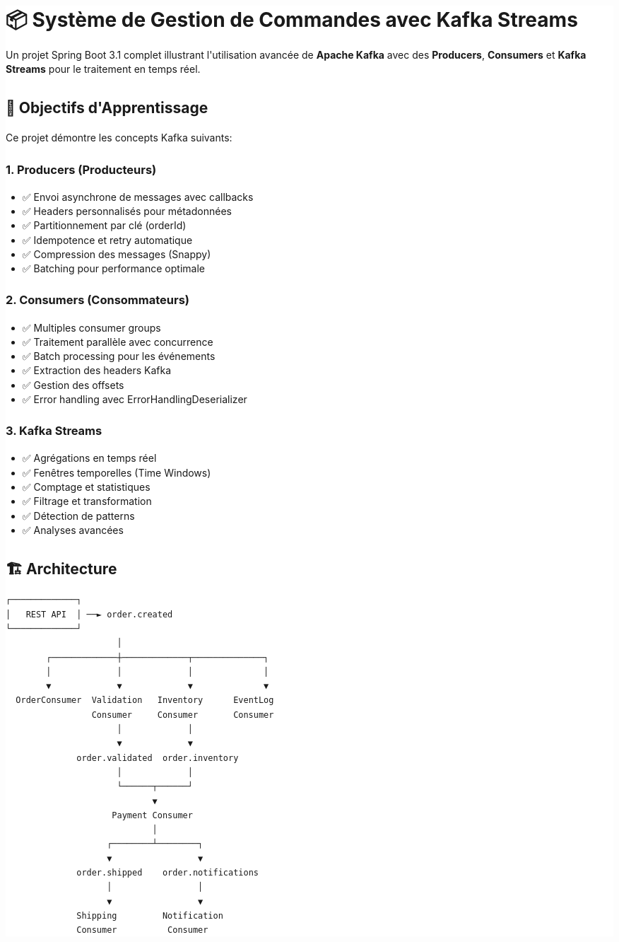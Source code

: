 # 📦 Système de Gestion de Commandes avec Kafka Streams

Un projet Spring Boot 3.1 complet illustrant l'utilisation avancée de **Apache Kafka** avec des **Producers**, **Consumers** et **Kafka Streams** pour le traitement en temps réel.

## 🎯 Objectifs d'Apprentissage

Ce projet démontre les concepts Kafka suivants:

### 1. **Producers (Producteurs)**
- ✅ Envoi asynchrone de messages avec callbacks
- ✅ Headers personnalisés pour métadonnées
- ✅ Partitionnement par clé (orderId)
- ✅ Idempotence et retry automatique
- ✅ Compression des messages (Snappy)
- ✅ Batching pour performance optimale

### 2. **Consumers (Consommateurs)**
- ✅ Multiples consumer groups
- ✅ Traitement parallèle avec concurrence
- ✅ Batch processing pour les événements
- ✅ Extraction des headers Kafka
- ✅ Gestion des offsets
- ✅ Error handling avec ErrorHandlingDeserializer

### 3. **Kafka Streams**
- ✅ Agrégations en temps réel
- ✅ Fenêtres temporelles (Time Windows)
- ✅ Comptage et statistiques
- ✅ Filtrage et transformation
- ✅ Détection de patterns
- ✅ Analyses avancées

## 🏗️ Architecture

```
┌─────────────┐
│   REST API  │ ──► order.created
└─────────────┘
                      │
        ┌─────────────┼─────────────┬──────────────┐
        │             │             │              │
        ▼             ▼             ▼              ▼
  OrderConsumer  Validation   Inventory      EventLog
                 Consumer     Consumer       Consumer
                      │             │
                      ▼             ▼
              order.validated  order.inventory
                      │             │
                      └──────┬──────┘
                             ▼
                     Payment Consumer
                             │
                    ┌────────┴────────┐
                    ▼                 ▼
              order.shipped    order.notifications
                    │                 │
                    ▼                 ▼
              Shipping         Notification
              Consumer          Consumer

```
